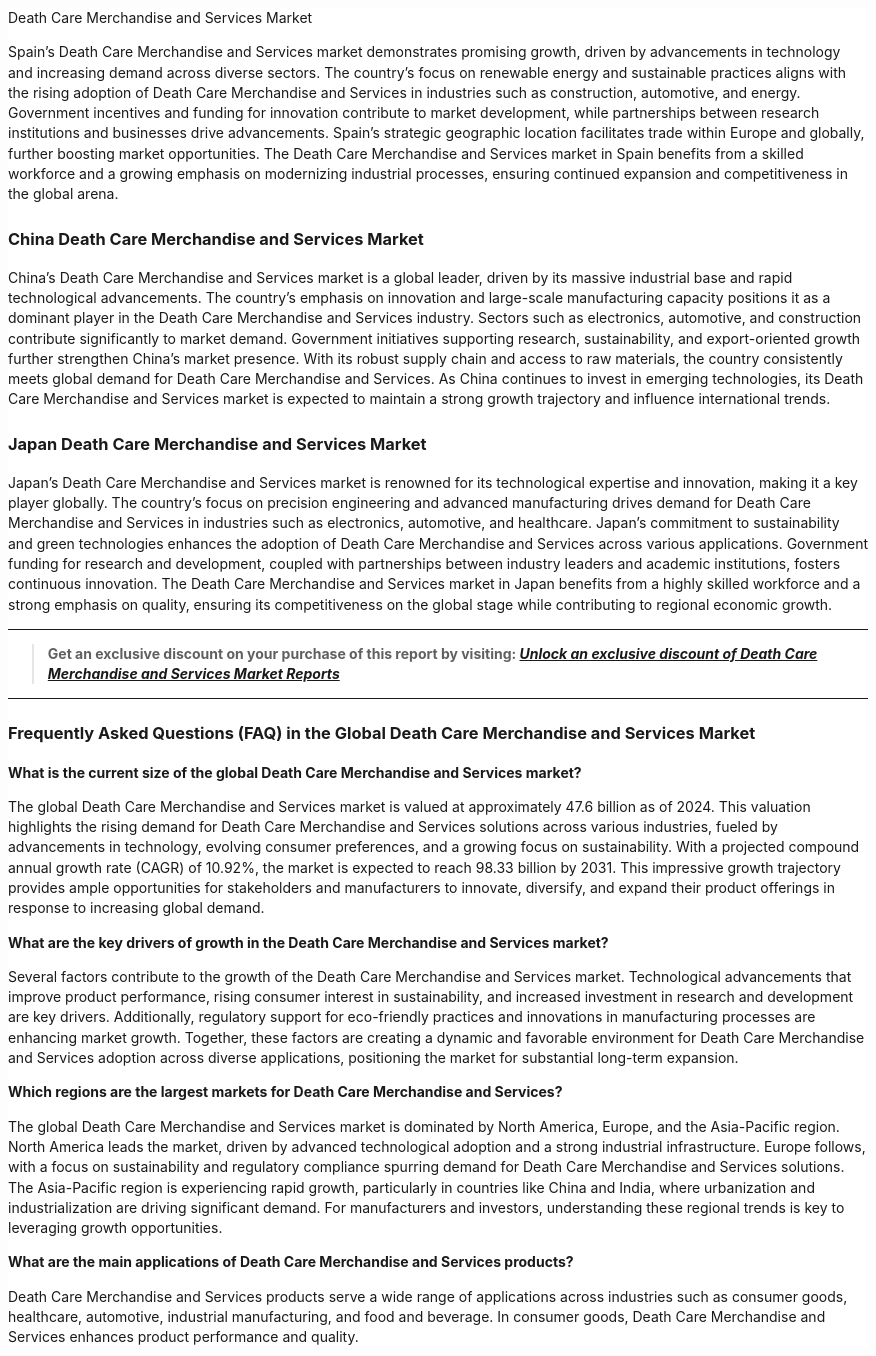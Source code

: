 Death Care Merchandise and Services Market</h3><p>Spain&rsquo;s Death Care Merchandise and Services market demonstrates promising growth, driven by advancements in technology and increasing demand across diverse sectors. The country&rsquo;s focus on renewable energy and sustainable practices aligns with the rising adoption of Death Care Merchandise and Services in industries such as construction, automotive, and energy. Government incentives and funding for innovation contribute to market development, while partnerships between research institutions and businesses drive advancements. Spain&rsquo;s strategic geographic location facilitates trade within Europe and globally, further boosting market opportunities. The Death Care Merchandise and Services market in Spain benefits from a skilled workforce and a growing emphasis on modernizing industrial processes, ensuring continued expansion and competitiveness in the global arena.</p><h3>China Death Care Merchandise and Services Market</h3><p>China&rsquo;s Death Care Merchandise and Services market is a global leader, driven by its massive industrial base and rapid technological advancements. The country&rsquo;s emphasis on innovation and large-scale manufacturing capacity positions it as a dominant player in the Death Care Merchandise and Services industry. Sectors such as electronics, automotive, and construction contribute significantly to market demand. Government initiatives supporting research, sustainability, and export-oriented growth further strengthen China&rsquo;s market presence. With its robust supply chain and access to raw materials, the country consistently meets global demand for Death Care Merchandise and Services. As China continues to invest in emerging technologies, its Death Care Merchandise and Services market is expected to maintain a strong growth trajectory and influence international trends.</p><h3>Japan Death Care Merchandise and Services Market</h3><p>Japan&rsquo;s Death Care Merchandise and Services market is renowned for its technological expertise and innovation, making it a key player globally. The country&rsquo;s focus on precision engineering and advanced manufacturing drives demand for Death Care Merchandise and Services in industries such as electronics, automotive, and healthcare. Japan&rsquo;s commitment to sustainability and green technologies enhances the adoption of Death Care Merchandise and Services across various applications. Government funding for research and development, coupled with partnerships between industry leaders and academic institutions, fosters continuous innovation. The Death Care Merchandise and Services market in Japan benefits from a highly skilled workforce and a strong emphasis on quality, ensuring its competitiveness on the global stage while contributing to regional economic growth.</p><hr /><blockquote><p><strong>Get an exclusive discount on your purchase of this report by visiting: <em><a href="://marketresearchpulse.com/ask-for-discount/123477?utm_source=Github&amp;utm_medium=0112">Unlock an exclusive discount of Death Care Merchandise and Services Market Reports</a></em>&nbsp;</strong></p></blockquote><hr /><h3>Frequently Asked Questions (FAQ) in the Global Death Care Merchandise and Services Market</h3><p><strong>What is the current size of the global Death Care Merchandise and Services market?</strong></p><p>The global Death Care Merchandise and Services market is valued at approximately 47.6 billion as of 2024. This valuation highlights the rising demand for Death Care Merchandise and Services solutions across various industries, fueled by advancements in technology, evolving consumer preferences, and a growing focus on sustainability. With a projected compound annual growth rate (CAGR) of 10.92%, the market is expected to reach 98.33 billion by 2031. This impressive growth trajectory provides ample opportunities for stakeholders and manufacturers to innovate, diversify, and expand their product offerings in response to increasing global demand.</p><p><strong>What are the key drivers of growth in the Death Care Merchandise and Services market?</strong></p><p>Several factors contribute to the growth of the Death Care Merchandise and Services market. Technological advancements that improve product performance, rising consumer interest in sustainability, and increased investment in research and development are key drivers. Additionally, regulatory support for eco-friendly practices and innovations in manufacturing processes are enhancing market growth. Together, these factors are creating a dynamic and favorable environment for Death Care Merchandise and Services adoption across diverse applications, positioning the market for substantial long-term expansion.</p><p><strong>Which regions are the largest markets for Death Care Merchandise and Services?</strong></p><p>The global Death Care Merchandise and Services market is dominated by North America, Europe, and the Asia-Pacific region. North America leads the market, driven by advanced technological adoption and a strong industrial infrastructure. Europe follows, with a focus on sustainability and regulatory compliance spurring demand for Death Care Merchandise and Services solutions. The Asia-Pacific region is experiencing rapid growth, particularly in countries like China and India, where urbanization and industrialization are driving significant demand. For manufacturers and investors, understanding these regional trends is key to leveraging growth opportunities.</p><p><strong>What are the main applications of Death Care Merchandise and Services products?</strong></p><p>Death Care Merchandise and Services products serve a wide range of applications across industries such as consumer goods, healthcare, automotive, industrial manufacturing, and food and beverage. In consumer goods, Death Care Merchandise and Services enhances product performance and quality.